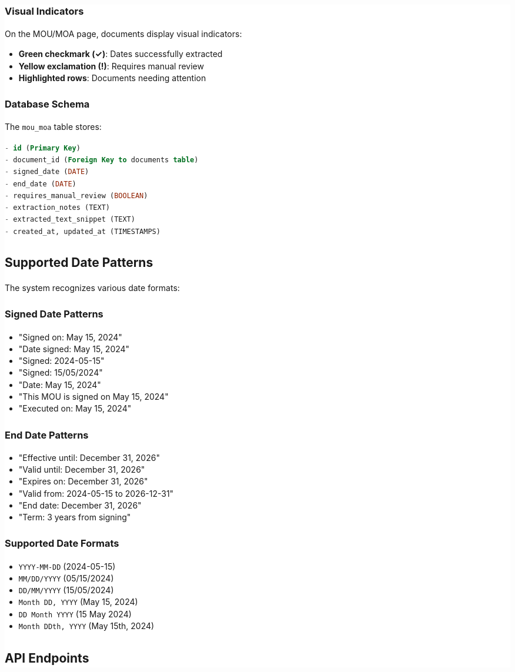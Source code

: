 ### Visual Indicators

On the MOU/MOA page, documents display visual indicators:
- **Green checkmark (✓)**: Dates successfully extracted
- **Yellow exclamation (!)**: Requires manual review
- **Highlighted rows**: Documents needing attention

### Database Schema

The `mou_moa` table stores:
```sql
- id (Primary Key)
- document_id (Foreign Key to documents table)
- signed_date (DATE)
- end_date (DATE) 
- requires_manual_review (BOOLEAN)
- extraction_notes (TEXT)
- extracted_text_snippet (TEXT)
- created_at, updated_at (TIMESTAMPS)
```

## Supported Date Patterns

The system recognizes various date formats:

### Signed Date Patterns
- "Signed on: May 15, 2024"
- "Date signed: May 15, 2024"
- "Signed: 2024-05-15"
- "Signed: 15/05/2024"
- "Date: May 15, 2024"
- "This MOU is signed on May 15, 2024"
- "Executed on: May 15, 2024"

### End Date Patterns
- "Effective until: December 31, 2026"
- "Valid until: December 31, 2026"
- "Expires on: December 31, 2026"
- "Valid from: 2024-05-15 to 2026-12-31"
- "End date: December 31, 2026"
- "Term: 3 years from signing"

### Supported Date Formats
- `YYYY-MM-DD` (2024-05-15)
- `MM/DD/YYYY` (05/15/2024)
- `DD/MM/YYYY` (15/05/2024)
- `Month DD, YYYY` (May 15, 2024)
- `DD Month YYYY` (15 May 2024)
- `Month DDth, YYYY` (May 15th, 2024)

## API Endpoints
